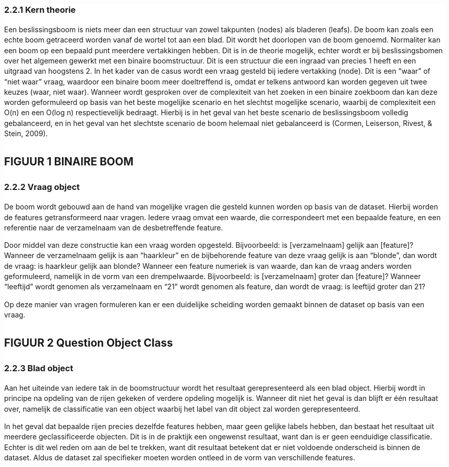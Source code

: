 ### 2.2.1 Kern theorie

Een beslissingsboom is niets meer dan een structuur van zowel takpunten (nodes) als bladeren (leafs). De boom kan zoals een echte boom getraceerd worden vanaf de wortel tot aan een blad. Dit wordt het doorlopen van de boom genoemd. Normaliter kan een boom op een bepaald punt meerdere vertakkingen hebben. Dit is in de theorie mogelijk, echter wordt er bij beslissingsbomen over het algemeen gewerkt met een binaire boomstructuur. Dit is een structuur die een ingraad van precies 1 heeft en een uitgraad van hoogstens 2. In het kader van de casus wordt een vraag gesteld bij iedere vertakking (node). Dit is een “waar” of “niet waar” vraag, waardoor een binaire boom meer doeltreffend is, omdat er telkens antwoord kan worden gegeven uit twee keuzes (waar, niet waar). Wanneer wordt gesproken over de complexiteit van het zoeken in een binaire zoekboom dan kan deze worden geformuleerd op basis van het beste mogelijke scenario en het slechtst mogelijke scenario, waarbij de complexiteit een O(n) en een O(log n) respectievelijk bedraagt. Hierbij is in het geval van het beste scenario de beslissingsboom volledig gebalanceerd, en in het geval van het slechtste scenario de boom helemaal niet gebalanceerd is (Cormen, Leiserson, Rivest, & Stein, 2009).
## FIGUUR 1 BINAIRE BOOM


### 2.2.2 Vraag object

De boom wordt gebouwd aan de hand van mogelijke vragen die gesteld kunnen worden op basis van de dataset. Hierbij worden de features getransformeerd naar vragen. Iedere vraag omvat een waarde, die correspondeert met een bepaalde feature, en een referentie naar de verzamelnaam van de desbetreffende feature.

Door middel van deze constructie kan een vraag worden opgesteld. Bijvoorbeeld: is [verzamelnaam] gelijk aan [feature]? Wanneer de verzamelnaam gelijk is aan “haarkleur” en de bijbehorende feature van deze vraag gelijk is aan “blonde”, dan wordt de vraag: is haarkleur gelijk aan blonde? Wanneer een feature numeriek is van waarde, dan kan de vraag anders worden geformuleerd, namelijk in de vorm van een drempelwaarde. Bijvoorbeeld: is [verzamelnaam] groter dan [feature]? Wanneer “leeftijd” wordt genomen als verzamelnaam en “21” wordt genomen als feature, dan wordt de vraag: is leeftijd groter dan 21?

Op deze manier van vragen formuleren kan er een duidelijke scheiding worden gemaakt binnen de dataset op basis van een vraag.

## FIGUUR 2 Question Object Class


### 2.2.3 Blad object

Aan het uiteinde van iedere tak in de boomstructuur wordt het resultaat gerepresenteerd als een blad object. Hierbij wordt in principe na opdeling van de rijen gekeken of verdere opdeling mogelijk is. Wanneer dit niet het geval is dan blijft er één resultaat over, namelijk de classificatie van een object waarbij het label van dit object zal worden gerepresenteerd.

In het geval dat bepaalde rijen precies dezelfde features hebben, maar geen gelijke labels hebben, dan bestaat het resultaat uit meerdere geclassificeerde objecten. Dit is in de praktijk een ongewenst resultaat, want dan is er geen eenduidige classificatie. Echter is dit wel reden om aan de bel te trekken, want dit resultaat betekent dat er niet voldoende onderscheid is binnen de dataset. Aldus de dataset zal specifieker moeten worden ontleed in de vorm van verschillende features.
